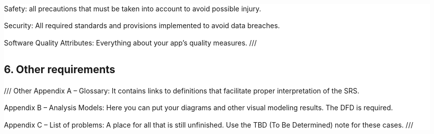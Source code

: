 Safety: all precautions that must be taken into account to avoid possible injury.

Security: All required standards and provisions implemented to avoid data breaches.

Software Quality Attributes: Everything about your app’s quality measures. ///


## 6. Other requirements



/// Other 
Appendix A – Glossary: It contains links to definitions that facilitate proper interpretation of the SRS.

Appendix B – Analysis Models: Here you can put your diagrams and other visual modeling results. The DFD is required.

Appendix C – List of problems: A place for all that is still unfinished. Use the TBD (To Be Determined) note for these cases. ///
